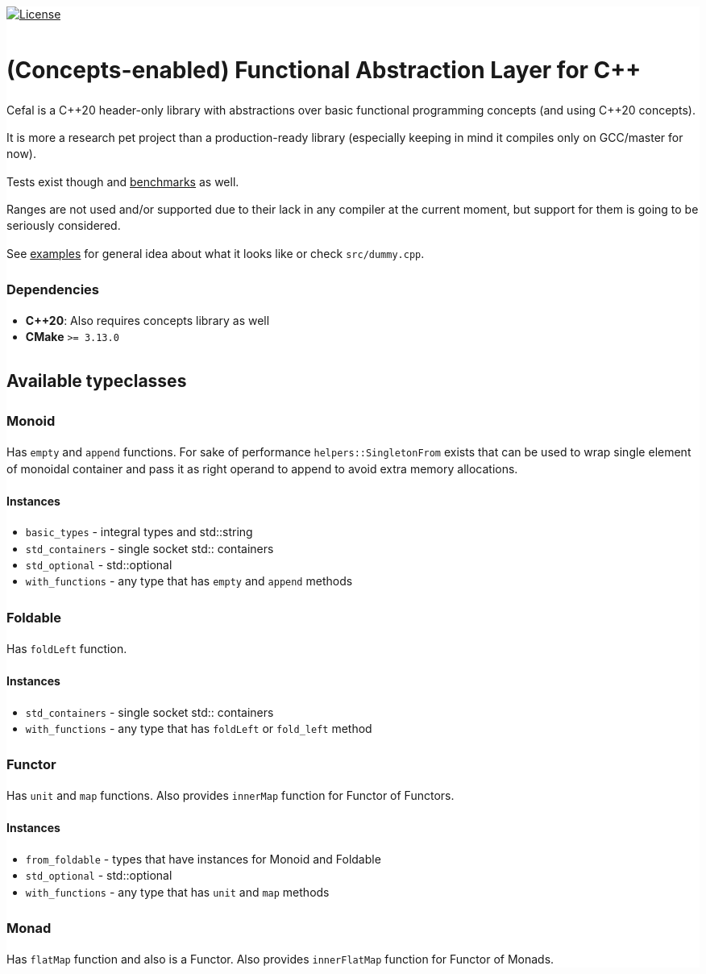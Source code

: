[![License](https://img.shields.io/badge/License-BSD%203--Clause-blue.svg)](https://opensource.org/licenses/BSD-3-Clause)

# (Concepts-enabled) Functional Abstraction Layer for C++
Cefal is a C++20 header-only library with abstractions over basic functional programming concepts (and using C++20 concepts).

It is more a research pet project than a production-ready library (especially keeping in mind it compiles only on GCC/master for now).

Tests exist though and [benchmarks](#performance) as well.

Ranges are not used and/or supported due to their lack in any compiler at the current moment, but support for them is going to be seriously considered.

See [examples](#examples) for general idea about what it looks like or check `src/dummy.cpp`.

### Dependencies
- **C++20**: Also requires concepts library as well
- **CMake** `>= 3.13.0`

## Available typeclasses

### Monoid
Has `empty` and `append` functions. For sake of performance `helpers::SingletonFrom` exists that can be used to wrap single element of monoidal container and pass it as right operand to append to avoid extra memory allocations.

#### Instances
 * `basic_types` - integral types and std::string
 * `std_containers` - single socket std:: containers
 * `std_optional` - std::optional
 * `with_functions` - any type that has `empty` and `append` methods

### Foldable
Has `foldLeft` function.

#### Instances
 * `std_containers` - single socket std:: containers
 * `with_functions` - any type that has `foldLeft` or `fold_left` method

### Functor
Has `unit` and `map` functions. Also provides `innerMap` function for Functor of Functors.

#### Instances
 * `from_foldable` - types that have instances for Monoid and Foldable
 * `std_optional` - std::optional
 * `with_functions` - any type that has `unit` and `map` methods

### Monad
Has `flatMap` function and also is a Functor. Also provides `innerFlatMap` function for Functor of Monads.
